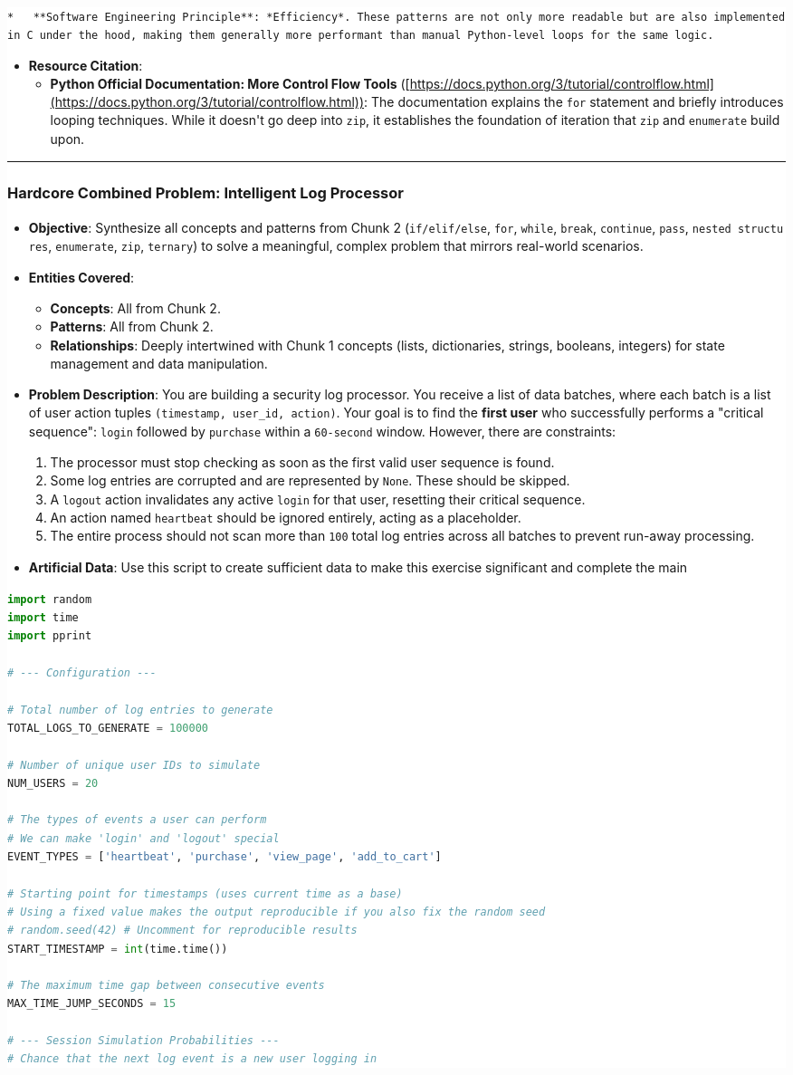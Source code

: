     *   **Software Engineering Principle**: *Efficiency*. These patterns are not only more readable but are also implemented in C under the hood, making them generally more performant than manual Python-level loops for the same logic.
*   **Resource Citation**:
    *   **Python Official Documentation: More Control Flow Tools** ([https://docs.python.org/3/tutorial/controlflow.html](https://docs.python.org/3/tutorial/controlflow.html)): The documentation explains the `for` statement and briefly introduces looping techniques. While it doesn't go deep into `zip`, it establishes the foundation of iteration that `zip` and `enumerate` build upon.

---

### **Hardcore Combined Problem: Intelligent Log Processor**

*   **Objective**: Synthesize all concepts and patterns from Chunk 2 (`if/elif/else`, `for`, `while`, `break`, `continue`, `pass`, `nested structures`, `enumerate`, `zip`, `ternary`) to solve a meaningful, complex problem that mirrors real-world scenarios.
*   **Entities Covered**:
    *   **Concepts**: All from Chunk 2.
    *   **Patterns**: All from Chunk 2.
    *   **Relationships**: Deeply intertwined with Chunk 1 concepts (lists, dictionaries, strings, booleans, integers) for state management and data manipulation.
*   **Problem Description**:
    You are building a security log processor. You receive a list of data batches, where each batch is a list of user action tuples `(timestamp, user_id, action)`. Your goal is to find the **first user** who successfully performs a "critical sequence": `login` followed by `purchase` within a `60-second` window.
    However, there are constraints:
    1.  The processor must stop checking as soon as the first valid user sequence is found.
    2.  Some log entries are corrupted and are represented by `None`. These should be skipped.
    3.  A `logout` action invalidates any active `login` for that user, resetting their critical sequence.
    4.  An action named `heartbeat` should be ignored entirely, acting as a placeholder.
    5.  The entire process should not scan more than `100` total log entries across all batches to prevent run-away processing.

*   **Artificial Data**:
Use this script to create sufficient data to make this exercise significant and complete the main 
```python
import random
import time
import pprint

# --- Configuration ---

# Total number of log entries to generate
TOTAL_LOGS_TO_GENERATE = 100000

# Number of unique user IDs to simulate
NUM_USERS = 20

# The types of events a user can perform
# We can make 'login' and 'logout' special
EVENT_TYPES = ['heartbeat', 'purchase', 'view_page', 'add_to_cart']

# Starting point for timestamps (uses current time as a base)
# Using a fixed value makes the output reproducible if you also fix the random seed
# random.seed(42) # Uncomment for reproducible results
START_TIMESTAMP = int(time.time())

# The maximum time gap between consecutive events
MAX_TIME_JUMP_SECONDS = 15

# --- Session Simulation Probabilities ---
# Chance that the next log event is a new user logging in
```